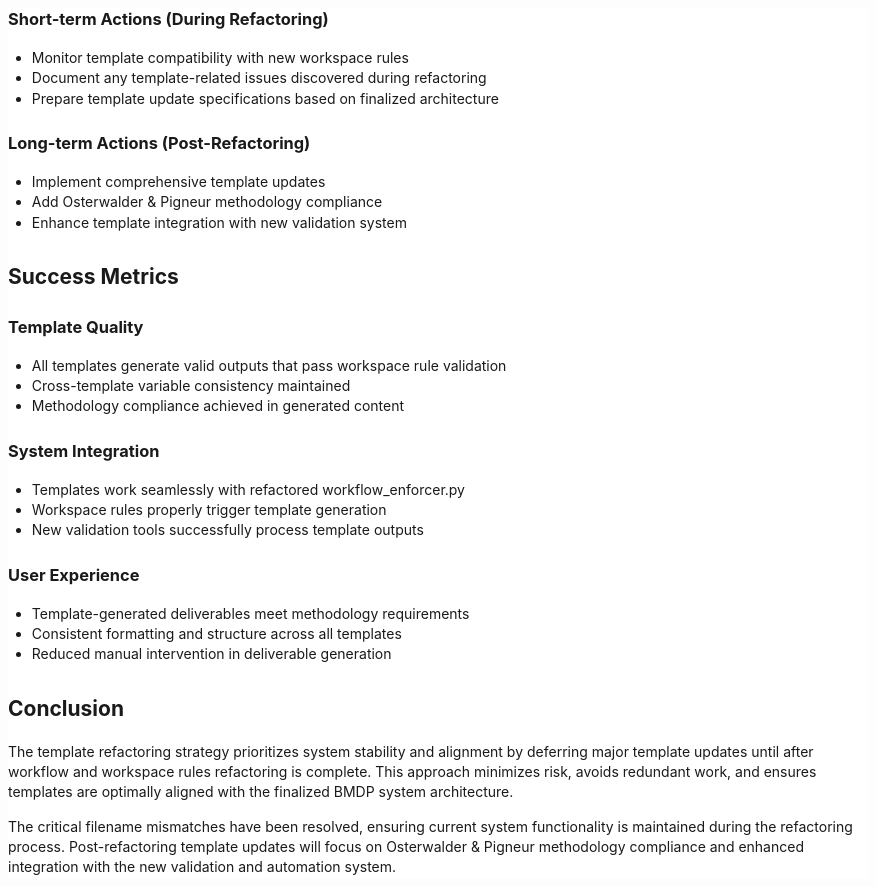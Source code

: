 ### Short-term Actions (During Refactoring)

- Monitor template compatibility with new workspace rules
- Document any template-related issues discovered during refactoring
- Prepare template update specifications based on finalized architecture

### Long-term Actions (Post-Refactoring)

- Implement comprehensive template updates
- Add Osterwalder & Pigneur methodology compliance
- Enhance template integration with new validation system

## Success Metrics

### Template Quality

- All templates generate valid outputs that pass workspace rule validation
- Cross-template variable consistency maintained
- Methodology compliance achieved in generated content

### System Integration

- Templates work seamlessly with refactored workflow_enforcer.py
- Workspace rules properly trigger template generation
- New validation tools successfully process template outputs

### User Experience

- Template-generated deliverables meet methodology requirements
- Consistent formatting and structure across all templates
- Reduced manual intervention in deliverable generation

## Conclusion

The template refactoring strategy prioritizes system stability and alignment by deferring major template updates until after workflow and workspace rules refactoring is complete. This approach minimizes risk, avoids redundant work, and ensures templates are optimally aligned with the finalized BMDP system architecture.

The critical filename mismatches have been resolved, ensuring current system functionality is maintained during the refactoring process. Post-refactoring template updates will focus on Osterwalder & Pigneur methodology compliance and enhanced integration with the new validation and automation system.

